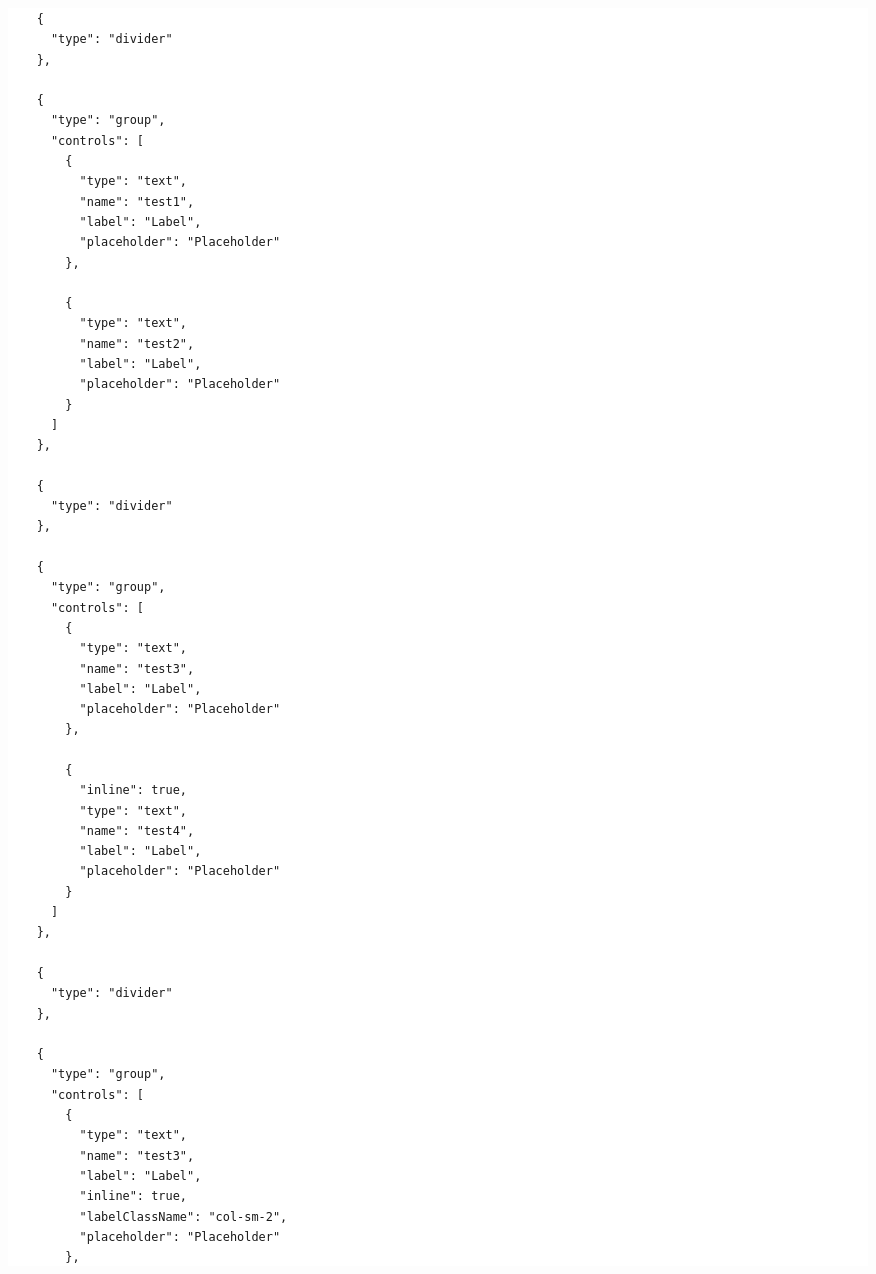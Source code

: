 ```schema:height="430" scope="body"
    {
      "type": "divider"
    },

    {
      "type": "group",
      "controls": [
        {
          "type": "text",
          "name": "test1",
          "label": "Label",
          "placeholder": "Placeholder"
        },

        {
          "type": "text",
          "name": "test2",
          "label": "Label",
          "placeholder": "Placeholder"
        }
      ]
    },

    {
      "type": "divider"
    },

    {
      "type": "group",
      "controls": [
        {
          "type": "text",
          "name": "test3",
          "label": "Label",
          "placeholder": "Placeholder"
        },

        {
          "inline": true,
          "type": "text",
          "name": "test4",
          "label": "Label",
          "placeholder": "Placeholder"
        }
      ]
    },

    {
      "type": "divider"
    },

    {
      "type": "group",
      "controls": [
        {
          "type": "text",
          "name": "test3",
          "label": "Label",
          "inline": true,
          "labelClassName": "col-sm-2",
          "placeholder": "Placeholder"
        },

```